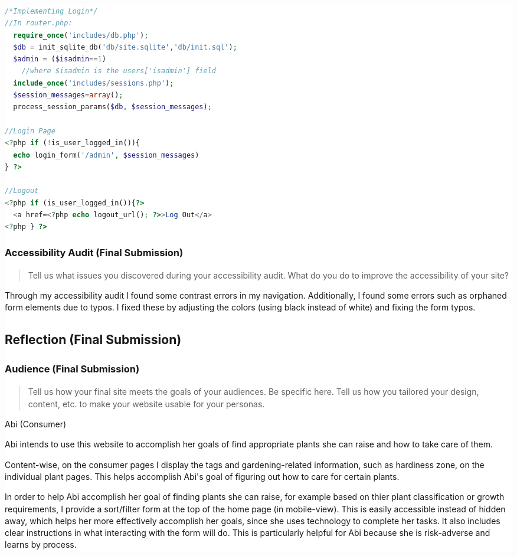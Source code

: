 ```PHP
/*Implementing Login*/
//In router.php:
  require_once('includes/db.php');
  $db = init_sqlite_db('db/site.sqlite','db/init.sql');
  $admin = ($isadmin==1)
    //where $isadmin is the users['isadmin'] field
  include_once('includes/sessions.php');
  $session_messages=array();
  process_session_params($db, $session_messages);

//Login Page
<?php if (!is_user_logged_in()){
  echo login_form('/admin', $session_messages)
} ?>

//Logout
<?php if (is_user_logged_in()){?>
  <a href=<?php echo logout_url(); ?>>Log Out</a>
<?php } ?>
```

### Accessibility Audit (Final Submission)

> Tell us what issues you discovered during your accessibility audit.
> What do you do to improve the accessibility of your site?

Through my accessibility audit I found some contrast errors in my navigation. Additionally, I found some errors such as orphaned form elements due to typos. I fixed these by adjusting the colors (using black instead of white) and fixing the form typos.


## Reflection (Final Submission)

### Audience (Final Submission)

> Tell us how your final site meets the goals of your audiences. Be specific here. Tell us how you tailored your design, content, etc. to make your website usable for your personas.

Abi (Consumer)

Abi intends to use this website to accomplish her goals of find appropriate plants she can raise and how to take care of them.

Content-wise, on the consumer pages I display the tags and gardening-related information, such as hardiness zone, on the individual plant pages. This helps accomplish Abi's goal of figuring out how to care for certain plants.

In order to help Abi accomplish her goal of finding plants she can raise, for example based on thier plant classification or growth requirements, I provide a sort/filter form at the top of the home page (in mobile-view). This is easily accessible instead of hidden away, which helps her more effectively accomplish her goals, since she uses technology to complete her tasks. It also includes clear instructions in what interacting with the form will do. This is particularly helpful for Abi because she is risk-adverse and learns by process.
